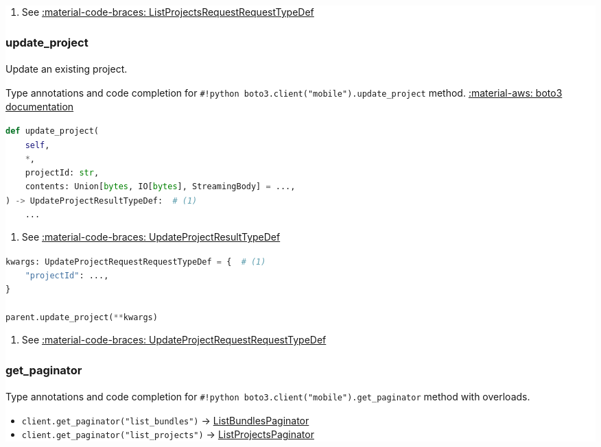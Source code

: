 1. See [:material-code-braces: ListProjectsRequestRequestTypeDef](./type_defs.md#listprojectsrequestrequesttypedef) 

### update\_project

Update an existing project.

Type annotations and code completion for `#!python boto3.client("mobile").update_project` method.
[:material-aws: boto3 documentation](https://boto3.amazonaws.com/v1/documentation/api/latest/reference/services/mobile.html#Mobile.Client.update_project)

```python title="Method definition"
def update_project(
    self,
    *,
    projectId: str,
    contents: Union[bytes, IO[bytes], StreamingBody] = ...,
) -> UpdateProjectResultTypeDef:  # (1)
    ...
```

1. See [:material-code-braces: UpdateProjectResultTypeDef](./type_defs.md#updateprojectresulttypedef) 


```python title="Usage example with kwargs"
kwargs: UpdateProjectRequestRequestTypeDef = {  # (1)
    "projectId": ...,
}

parent.update_project(**kwargs)
```

1. See [:material-code-braces: UpdateProjectRequestRequestTypeDef](./type_defs.md#updateprojectrequestrequesttypedef) 



### get_paginator

Type annotations and code completion for `#!python boto3.client("mobile").get_paginator` method with overloads.

- `client.get_paginator("list_bundles")` -> [ListBundlesPaginator](./paginators.md#listbundlespaginator)
- `client.get_paginator("list_projects")` -> [ListProjectsPaginator](./paginators.md#listprojectspaginator)



